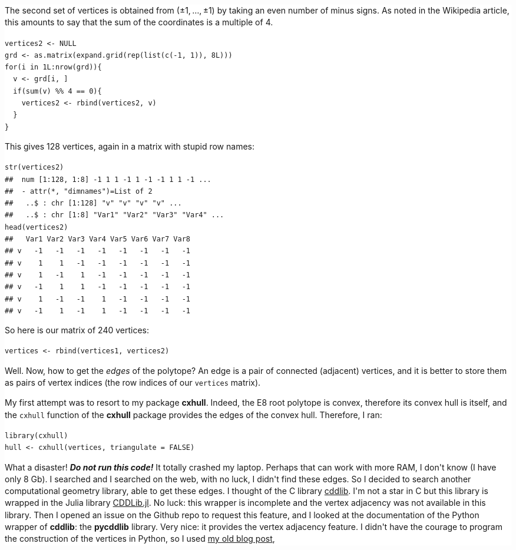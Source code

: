 The second set of vertices is obtained from $(\pm 1, \ldots, \pm 1)$ by
taking an even number of minus signs. As noted in the Wikipedia article,
this amounts to say that the sum of the coordinates is a multiple of
$4$.

``` {.r}
vertices2 <- NULL
grd <- as.matrix(expand.grid(rep(list(c(-1, 1)), 8L)))
for(i in 1L:nrow(grd)){
  v <- grd[i, ]
  if(sum(v) %% 4 == 0){
    vertices2 <- rbind(vertices2, v)
  }
}
```

This gives $128$ vertices, again in a matrix with stupid row names:

``` {.r}
str(vertices2)
##  num [1:128, 1:8] -1 1 1 -1 1 -1 -1 1 1 -1 ...
##  - attr(*, "dimnames")=List of 2
##   ..$ : chr [1:128] "v" "v" "v" "v" ...
##   ..$ : chr [1:8] "Var1" "Var2" "Var3" "Var4" ...
head(vertices2)
##   Var1 Var2 Var3 Var4 Var5 Var6 Var7 Var8
## v   -1   -1   -1   -1   -1   -1   -1   -1
## v    1    1   -1   -1   -1   -1   -1   -1
## v    1   -1    1   -1   -1   -1   -1   -1
## v   -1    1    1   -1   -1   -1   -1   -1
## v    1   -1   -1    1   -1   -1   -1   -1
## v   -1    1   -1    1   -1   -1   -1   -1
```

So here is our matrix of $240$ vertices:

``` {.r}
vertices <- rbind(vertices1, vertices2)
```

Well. Now, how to get the *edges* of the polytope? An edge is a pair of
connected (adjacent) vertices, and it is better to store them as pairs
of vertex indices (the row indices of our `vertices` matrix).

My first attempt was to resort to my package **cxhull**. Indeed, the E8
root polytope is convex, therefore its convex hull is itself, and the
`cxhull` function of the **cxhull** package provides the edges of the
convex hull. Therefore, I ran:

``` {.r}
library(cxhull)
hull <- cxhull(vertices, triangulate = FALSE)
```

What a disaster! ***Do not run this code!*** It totally crashed my
laptop. Perhaps that can work with more RAM, I don't know (I have only 8
Gb). I searched and I searched on the web, with no luck, I didn't find
these edges. So I decided to search another computational geometry
library, able to get these edges. I thought of the C library
[cddlib](https://people.inf.ethz.ch/fukudak/cdd_home/). I'm not a star
in C but this library is wrapped in the Julia library
[CDDLib.jl](https://github.com/JuliaPolyhedra/CDDLib.jl). No luck: this
wrapper is incomplete and the vertex adjacency was not available in this
library. Then I opened an issue on the Github repo to request this
feature, and I looked at the documentation of the Python wrapper of
**cddlib**: the **pycddlib** library. Very nice: it provides the vertex
adjacency feature. I didn't have the courage to program the construction
of the vertices in Python, so I used [my old blog
post](https://laustep.github.io/stlahblog/posts/Rmatrix2HaskellList.html),